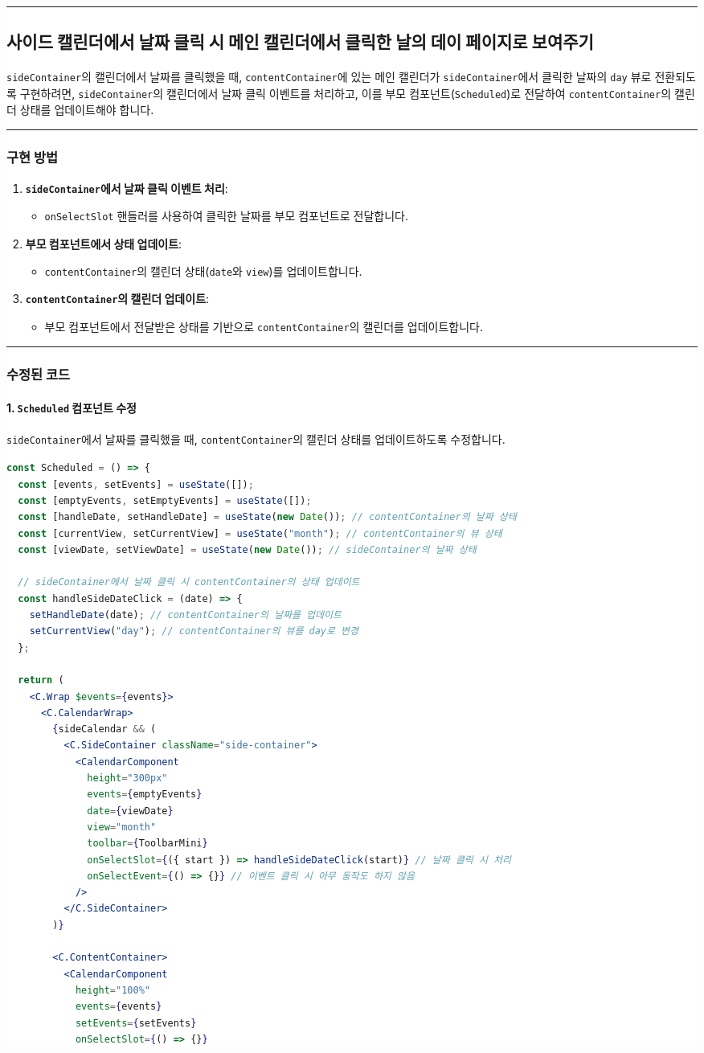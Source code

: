 ---------

## 사이드 캘린더에서 날짜 클릭 시 메인 캘린더에서 클릭한 날의 데이 페이지로 보여주기

`sideContainer`의 캘린더에서 날짜를 클릭했을 때, `contentContainer`에 있는 메인 캘린더가 `sideContainer`에서 클릭한 날짜의 `day` 뷰로 전환되도록 구현하려면, `sideContainer`의 캘린더에서 날짜 클릭 이벤트를 처리하고, 이를 부모 컴포넌트(`Scheduled`)로 전달하여 `contentContainer`의 캘린더 상태를 업데이트해야 합니다.

---

### **구현 방법**

1. **`sideContainer`에서 날짜 클릭 이벤트 처리**:
   - `onSelectSlot` 핸들러를 사용하여 클릭한 날짜를 부모 컴포넌트로 전달합니다.

2. **부모 컴포넌트에서 상태 업데이트**:
   - `contentContainer`의 캘린더 상태(`date`와 `view`)를 업데이트합니다.

3. **`contentContainer`의 캘린더 업데이트**:
   - 부모 컴포넌트에서 전달받은 상태를 기반으로 `contentContainer`의 캘린더를 업데이트합니다.

---

### **수정된 코드**

#### **1. `Scheduled` 컴포넌트 수정**

`sideContainer`에서 날짜를 클릭했을 때, `contentContainer`의 캘린더 상태를 업데이트하도록 수정합니다.

```jsx
const Scheduled = () => {
  const [events, setEvents] = useState([]);
  const [emptyEvents, setEmptyEvents] = useState([]);
  const [handleDate, setHandleDate] = useState(new Date()); // contentContainer의 날짜 상태
  const [currentView, setCurrentView] = useState("month"); // contentContainer의 뷰 상태
  const [viewDate, setViewDate] = useState(new Date()); // sideContainer의 날짜 상태

  // sideContainer에서 날짜 클릭 시 contentContainer의 상태 업데이트
  const handleSideDateClick = (date) => {
    setHandleDate(date); // contentContainer의 날짜를 업데이트
    setCurrentView("day"); // contentContainer의 뷰를 day로 변경
  };

  return (
    <C.Wrap $events={events}>
      <C.CalendarWrap>
        {sideCalendar && (
          <C.SideContainer className="side-container">
            <CalendarComponent
              height="300px"
              events={emptyEvents}
              date={viewDate}
              view="month"
              toolbar={ToolbarMini}
              onSelectSlot={({ start }) => handleSideDateClick(start)} // 날짜 클릭 시 처리
              onSelectEvent={() => {}} // 이벤트 클릭 시 아무 동작도 하지 않음
            />
          </C.SideContainer>
        )}

        <C.ContentContainer>
          <CalendarComponent
            height="100%"
            events={events}
            setEvents={setEvents}
            onSelectSlot={() => {}}
```
